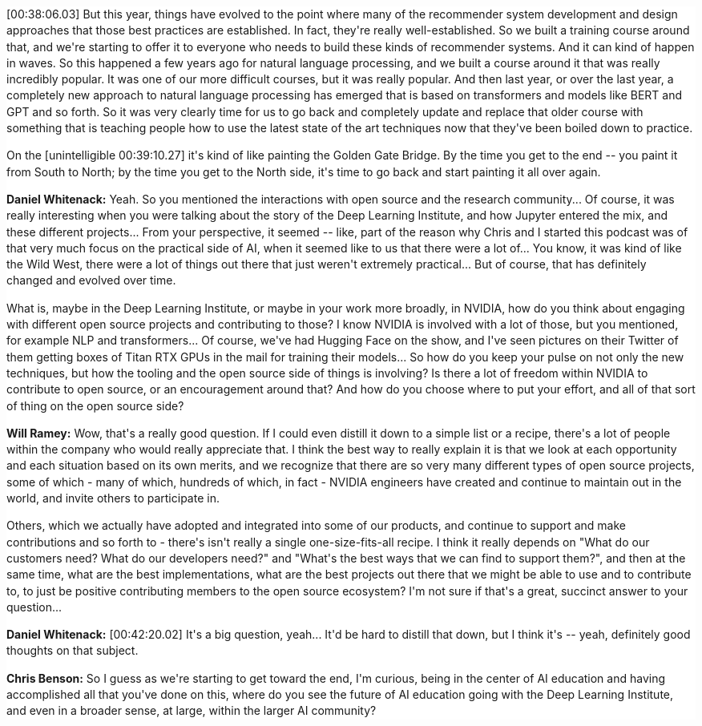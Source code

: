 \[00:38:06.03\] But this year, things have evolved to the point where many of the recommender system development and design approaches that those best practices are established. In fact, they're really well-established. So we built a training course around that, and we're starting to offer it to everyone who needs to build these kinds of recommender systems. And it can kind of happen in waves. So this happened a few years ago for natural language processing, and we built a course around it that was really incredibly popular. It was one of our more difficult courses, but it was really popular. And then last year, or over the last year, a completely new approach to natural language processing has emerged that is based on transformers and models like BERT and GPT and so forth. So it was very clearly time for us to go back and completely update and replace that older course with something that is teaching people how to use the latest state of the art techniques now that they've been boiled down to practice.

On the \[unintelligible 00:39:10.27\] it's kind of like painting the Golden Gate Bridge. By the time you get to the end -- you paint it from South to North; by the time you get to the North side, it's time to go back and start painting it all over again.

**Daniel Whitenack:** Yeah. So you mentioned the interactions with open source and the research community... Of course, it was really interesting when you were talking about the story of the Deep Learning Institute, and how Jupyter entered the mix, and these different projects... From your perspective, it seemed -- like, part of the reason why Chris and I started this podcast was of that very much focus on the practical side of AI, when it seemed like to us that there were a lot of... You know, it was kind of like the Wild West, there were a lot of things out there that just weren't extremely practical... But of course, that has definitely changed and evolved over time.

What is, maybe in the Deep Learning Institute, or maybe in your work more broadly, in NVIDIA, how do you think about engaging with different open source projects and contributing to those? I know NVIDIA is involved with a lot of those, but you mentioned, for example NLP and transformers... Of course, we've had Hugging Face on the show, and I've seen pictures on their Twitter of them getting boxes of Titan RTX GPUs in the mail for training their models... So how do you keep your pulse on not only the new techniques, but how the tooling and the open source side of things is involving? Is there a lot of freedom within NVIDIA to contribute to open source, or an encouragement around that? And how do you choose where to put your effort, and all of that sort of thing on the open source side?

**Will Ramey:** Wow, that's a really good question. If I could even distill it down to a simple list or a recipe, there's a lot of people within the company who would really appreciate that. I think the best way to really explain it is that we look at each opportunity and each situation based on its own merits, and we recognize that there are so very many different types of open source projects, some of which - many of which, hundreds of which, in fact - NVIDIA engineers have created and continue to maintain out in the world, and invite others to participate in.

Others, which we actually have adopted and integrated into some of our products, and continue to support and make contributions and so forth to - there's isn't really a single one-size-fits-all recipe. I think it really depends on "What do our customers need? What do our developers need?" and "What's the best ways that we can find to support them?", and then at the same time, what are the best implementations, what are the best projects out there that we might be able to use and to contribute to, to just be positive contributing members to the open source ecosystem? I'm not sure if that's a great, succinct answer to your question...

**Daniel Whitenack:** \[00:42:20.02\] It's a big question, yeah... It'd be hard to distill that down, but I think it's -- yeah, definitely good thoughts on that subject.

**Chris Benson:** So I guess as we're starting to get toward the end, I'm curious, being in the center of AI education and having accomplished all that you've done on this, where do you see the future of AI education going with the Deep Learning Institute, and even in a broader sense, at large, within the larger AI community?
